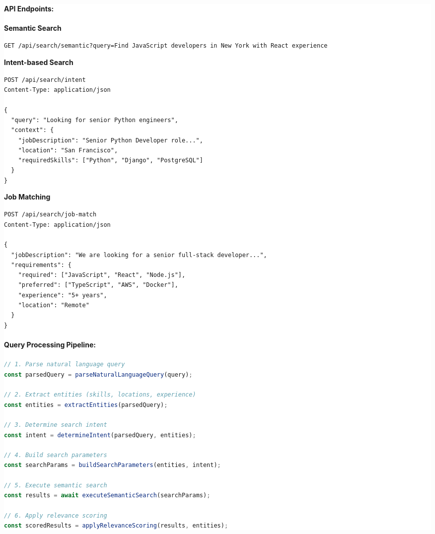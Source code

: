 #### API Endpoints:

**Semantic Search**
```http
GET /api/search/semantic?query=Find JavaScript developers in New York with React experience
```

**Intent-based Search**
```http
POST /api/search/intent
Content-Type: application/json

{
  "query": "Looking for senior Python engineers",
  "context": {
    "jobDescription": "Senior Python Developer role...",
    "location": "San Francisco",
    "requiredSkills": ["Python", "Django", "PostgreSQL"]
  }
}
```

**Job Matching**
```http
POST /api/search/job-match
Content-Type: application/json

{
  "jobDescription": "We are looking for a senior full-stack developer...",
  "requirements": {
    "required": ["JavaScript", "React", "Node.js"],
    "preferred": ["TypeScript", "AWS", "Docker"],
    "experience": "5+ years",
    "location": "Remote"
  }
}
```

#### Query Processing Pipeline:

```typescript
// 1. Parse natural language query
const parsedQuery = parseNaturalLanguageQuery(query);

// 2. Extract entities (skills, locations, experience)
const entities = extractEntities(parsedQuery);

// 3. Determine search intent
const intent = determineIntent(parsedQuery, entities);

// 4. Build search parameters
const searchParams = buildSearchParameters(entities, intent);

// 5. Execute semantic search
const results = await executeSemanticSearch(searchParams);

// 6. Apply relevance scoring
const scoredResults = applyRelevanceScoring(results, entities);
```
